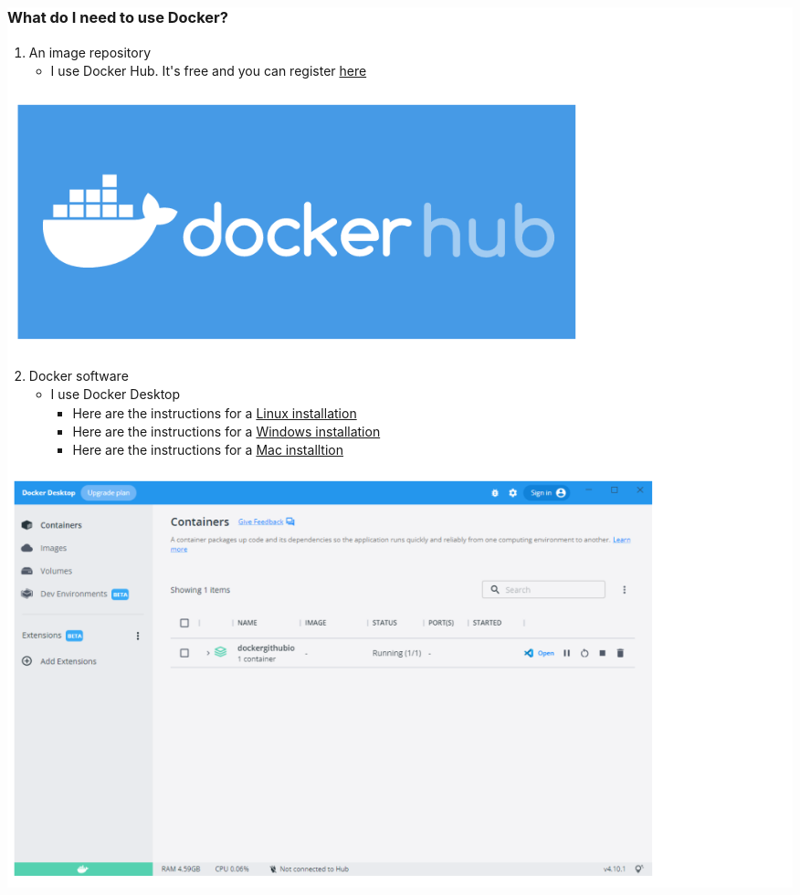 ### What do I need to use Docker?
  
1. An image repository
    + I use Docker Hub. It's free and you can register [here](https://hub.docker.com/)
  
![](images/image_4.png)  
  
2. Docker software
    + I use Docker Desktop
        + Here are the instructions for a [Linux installation](https://docs.docker.com/desktop/install/linux-install/)
        + Here are the instructions for a [Windows installation](https://docs.docker.com/desktop/install/windows-install/)
        + Here are the instructions for a [Mac installtion](https://docs.docker.com/desktop/install/mac-install/)
  
![](images/image_5.png)  
  